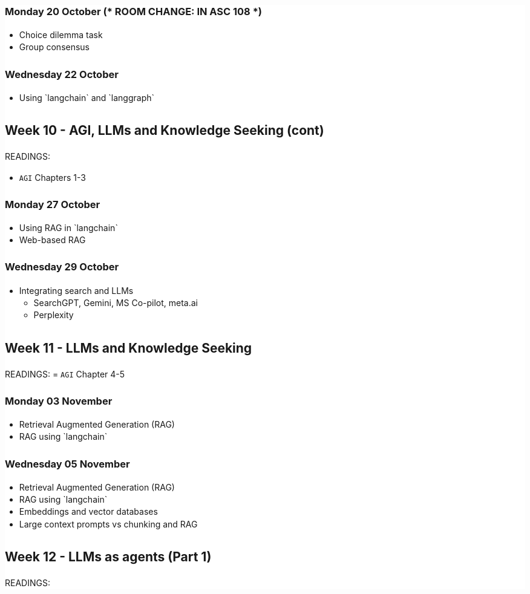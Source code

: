 
### Monday 20 October (**\* ROOM CHANGE: IN ASC 108 \***)

-   Choice dilemma task
-   Group consensus


### Wednesday 22 October

-   Using \`langchain\` and \`langgraph\`


## Week 10 - AGI, LLMs and Knowledge Seeking (cont)

READINGS: 

-   `AGI` Chapters 1-3


### Monday 27 October

-   Using RAG in \`langchain\`
-   Web-based RAG


### Wednesday 29 October

-   Integrating search and LLMs
    -   SearchGPT, Gemini, MS Co-pilot, meta.ai
    -   Perplexity


## Week 11 - LLMs and Knowledge Seeking

READINGS: 
  = `AGI` Chapter 4-5


### Monday 03 November

-   Retrieval Augmented Generation (RAG)
-   RAG using \`langchain\`


### Wednesday 05 November

-   Retrieval Augmented Generation (RAG)
-   RAG using \`langchain\`
-   Embeddings and vector databases
-   Large context prompts  vs chunking and RAG


## Week 12 - LLMs as agents (Part 1)

READINGS:
